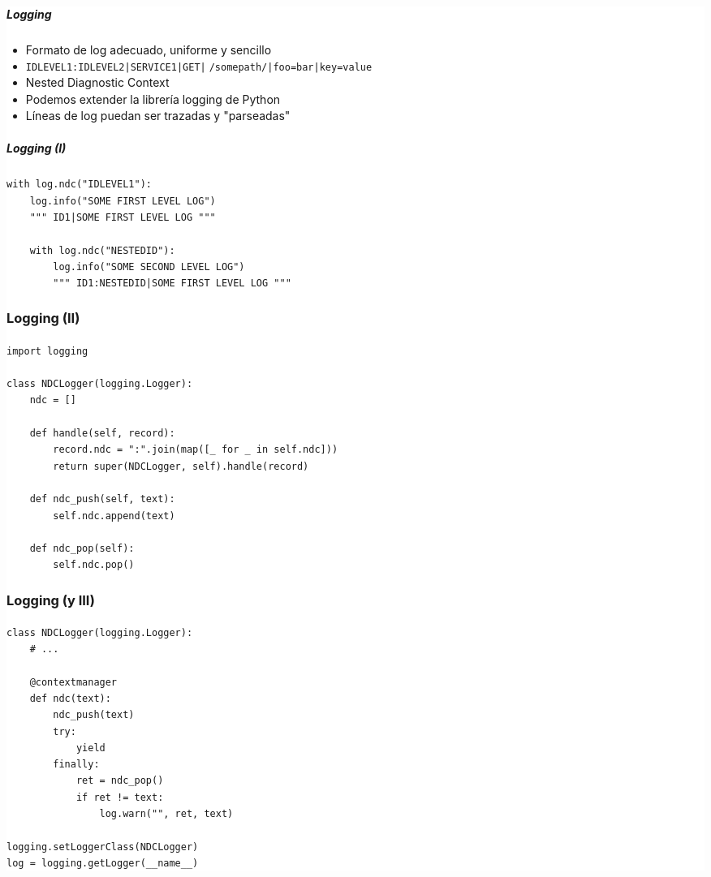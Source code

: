 
##### Logging

- Formato de log adecuado, uniforme y sencillo
- `IDLEVEL1:IDLEVEL2|SERVICE1|GET|`
     `/somepath/|foo=bar|key=value`
- Nested Diagnostic Context 
- Podemos extender la librería logging de Python
- Líneas de log puedan ser trazadas y "parseadas"


##### Logging (I)

    with log.ndc("IDLEVEL1"):
        log.info("SOME FIRST LEVEL LOG")
        """ ID1|SOME FIRST LEVEL LOG """

        with log.ndc("NESTEDID"):
            log.info("SOME SECOND LEVEL LOG")
            """ ID1:NESTEDID|SOME FIRST LEVEL LOG """


### Logging (II)

    import logging 

    class NDCLogger(logging.Logger):
        ndc = []

        def handle(self, record):
            record.ndc = ":".join(map([_ for _ in self.ndc]))
            return super(NDCLogger, self).handle(record)

        def ndc_push(self, text):
            self.ndc.append(text)

        def ndc_pop(self):
            self.ndc.pop()


### Logging (y III)

    class NDCLogger(logging.Logger):
        # ...

        @contextmanager
        def ndc(text):
            ndc_push(text)
            try:
                yield
            finally:
                ret = ndc_pop()
                if ret != text:
                    log.warn("", ret, text)

    logging.setLoggerClass(NDCLogger)
    log = logging.getLogger(__name__)
